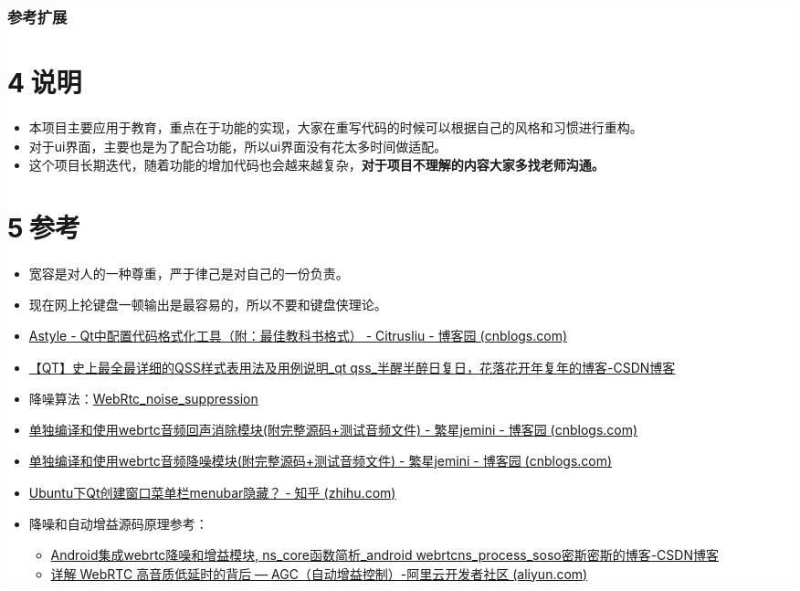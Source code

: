 

### 参考扩展

[详解 WebRTC 高音质低延时的背后 — AGC（自动增益控制）]: https://developer.aliyun.com/article/784304#



# 4 说明

- 本项目主要应用于教育，重点在于功能的实现，大家在重写代码的时候可以根据自己的风格和习惯进行重构。
- 对于ui界面，主要也是为了配合功能，所以ui界面没有花太多时间做适配。
- 这个项目长期迭代，随着功能的增加代码也会越来越复杂，**对于项目不理解的内容大家多找老师沟通。**



# 5 参考

- 宽容是对人的一种尊重，严于律己是对自己的一份负责。

- 现在网上抡键盘一顿输出是最容易的，所以不要和键盘侠理论。

- [Astyle - Qt中配置代码格式化工具（附：最佳教科书格式） - Citrusliu - 博客园 (cnblogs.com)](https://www.cnblogs.com/citrus/p/15122820.html)

- [【QT】史上最全最详细的QSS样式表用法及用例说明_qt qss_半醒半醉日复日，花落花开年复年的博客-CSDN博客](https://blog.csdn.net/WL0616/article/details/129118087)

- 降噪算法：[WebRtc_noise_suppression](https://github.com/jagger2048/WebRtc_noise_suppression/blob/master/readme_cn.md)

- [单独编译和使用webrtc音频回声消除模块(附完整源码+测试音频文件) - 繁星jemini - 博客园 (cnblogs.com)](https://www.cnblogs.com/mod109/p/5827918.html)

- [单独编译和使用webrtc音频降噪模块(附完整源码+测试音频文件) - 繁星jemini - 博客园 (cnblogs.com)](https://www.cnblogs.com/mod109/p/5469799.html)
- [Ubuntu下Qt创建窗口菜单栏menubar隐藏？ - 知乎 (zhihu.com)](https://zhuanlan.zhihu.com/p/92837638)
- 降噪和自动增益源码原理参考：
  - [Android集成webrtc降噪和增益模块, ns_core函数简析_android webrtcns_process_soso密斯密斯的博客-CSDN博客](https://blog.csdn.net/qq_38366777/article/details/107877262)
  - [详解 WebRTC 高音质低延时的背后 — AGC（自动增益控制）-阿里云开发者社区 (aliyun.com)](https://developer.aliyun.com/article/784304)

